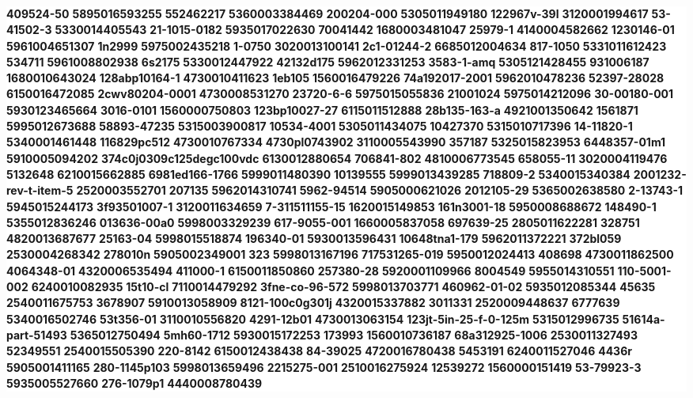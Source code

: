 **409524-50**    **5895016593255**    **552462217**    **5360003384469**    **200204-000**    **5305011949180**
**122967v-39l**    **3120001994617**    **53-41502-3**    **5330014405543**    **21-1015-0182**    **5935017022630**
**70041442**    **1680003481047**    **25979-1**    **4140004582662**    **1230146-01**    **5961004651307**
**1n2999**    **5975002435218**    **1-0750**    **3020013100141**    **2c1-01244-2**    **6685012004634**
**817-1050**    **5331011612423**    **534711**    **5961008802938**    **6s2175**    **5330012447922**
**42132d175**    **5962012331253**    **3583-1-amq**    **5305121428455**    **931006187**    **1680010643024**
**128abp10164-1**    **4730010411623**    **1eb105**    **1560016479226**    **74a192017-2001**    **5962010478236**
**52397-28028**    **6150016472085**    **2cwv80204-0001**    **4730008531270**    **23720-6-6**    **5975015055836**
**21001024**    **5975014212096**    **30-00180-001**    **5930123465664**    **3016-0101**    **1560000750803**
**123bp10027-27**    **6115011512888**    **28b135-163-a**    **4921001350642**    **1561871**    **5995012673688**
**58893-47235**    **5315003900817**    **10534-4001**    **5305011434075**    **10427370**    **5315010717396**
**14-11820-1**    **5340001461448**    **116829pc512**    **4730010767334**    **4730pl0743902**    **3110005543990**
**357187**    **5325015823953**    **6448357-01m1**    **5910005094202**    **374c0j0309c125degc100vdc**    **6130012880654**
**706841-802**    **4810006773545**    **658055-11**    **3020004119476**    **5132648**    **6210015662885**
**6981ed166-1766**    **5999011480390**    **10139555**    **5999013439285**    **718809-2**    **5340015340384**
**2001232-rev-t-item-5**    **2520003552701**    **207135**    **5962014310741**    **5962-94514**    **5905000621026**
**2012105-29**    **5365002638580**    **2-13743-1**    **5945015244173**    **3f93501007-1**    **3120011634659**
**7-311511155-15**    **1620015149853**    **161n3001-18**    **5950008688672**    **148490-1**    **5355012836246**
**013636-00a0**    **5998003329239**    **617-9055-001**    **1660005837058**    **697639-25**    **2805011622281**
**328751**    **4820013687677**    **25163-04**    **5998015518874**    **196340-01**    **5930013596431**
**10648tna1-179**    **5962011372221**    **372bl059**    **2530004268342**    **278010n**    **5905002349001**
**323**    **5998013167196**    **717531265-019**    **5950012024413**    **408698**    **4730011862500**
**4064348-01**    **4320006535494**    **411000-1**    **6150011850860**    **257380-28**    **5920001109966**
**8004549**    **5955014310551**    **110-5001-002**    **6240010082935**    **15t10-cl**    **7110014479292**
**3fne-co-96-572**    **5998013703771**    **460962-01-02**    **5935012085344**    **45635**    **2540011675753**
**3678907**    **5910013058909**    **8121-100c0g301j**    **4320015337882**    **3011331**    **2520009448637**
**6777639**    **5340016502746**    **53t356-01**    **3110010556820**    **4291-12b01**    **4730013063154**
**123jt-5in-25-f-0-125m**    **5315012996735**    **51614a-part-51493**    **5365012750494**    **5mh60-1712**    **5930015172253**
**173993**    **1560010736187**    **68a312925-1006**    **2530011327493**    **52349551**    **2540015505390**
**220-8142**    **6150012438438**    **84-39025**    **4720016780438**    **5453191**    **6240011527046**
**4436r**    **5905001411165**    **280-1145p103**    **5998013659496**    **2215275-001**    **2510016275924**
**12539272**    **1560000151419**    **53-79923-3**    **5935005527660**    **276-1079p1**    **4440008780439**
